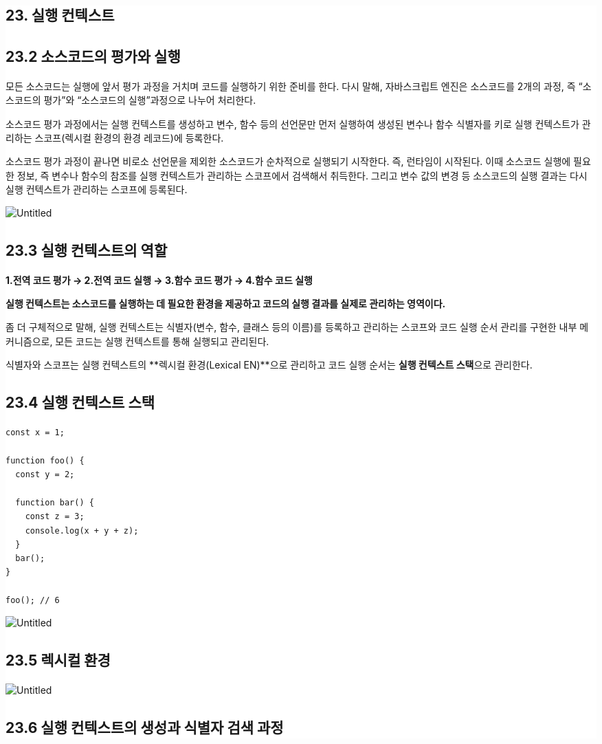 ## 23. 실행 컨텍스트

## 23.2 소스코드의 평가와 실행

모든 소스코드는 실행에 앞서 평가 과정을 거치며 코드를 실행하기 위한 준비를 한다. 다시 말해, 자바스크립트 엔진은 소스코드를 2개의 과정, 즉 “소스코드의 평가”와 “소스코드의 실행”과정으로 나누어 처리한다.

소스코드 평가 과정에서는 실행 컨텍스트를 생성하고 변수, 함수 등의 선언문만 먼저 실행하여 생성된 변수나 함수 식별자를 키로 실행 컨텍스트가 관리하는 스코프(렉시컬 환경의 환경 레코드)에 등록한다.

소스코드 평가 과정이 끝나면 비로소 선언문을 제외한 소스코드가 순차적으로 실행되기 시작한다. 즉, 런타임이 시작된다. 이때 소스코드 실행에 필요한 정보, 즉 변수나 함수의 참조를 실행 컨텍스트가 관리하는 스코프에서 검색해서 취득한다. 그리고 변수 값의 변경 등 소스코드의 실행 결과는 다시 실행 컨텍스트가 관리하는 스코프에 등록된다.

![Untitled](https://prod-files-secure.s3.us-west-2.amazonaws.com/bf1ec4e6-0fed-4f24-ad18-6abe8bd7fe6d/d05f18e3-a892-43d9-a797-28d2fcaedcbb/Untitled.png)

## 23.3 실행 컨텍스트의 역할

**1.전역 코드 평가 → 2.전역 코드 실행 → 3.함수 코드 평가 → 4.함수 코드 실행**

**실행 컨텍스트는 소스코드를 실행하는 데 필요한 환경을 제공하고 코드의 실행 결과를 실제로 관리하는 영역이다.**

좀 더 구체적으로 말해, 실행 컨텍스트는 식별자(변수, 함수, 클래스 등의 이름)를 등록하고 관리하는 스코프와 코드 실행 순서 관리를 구현한 내부 메커니즘으로, 모든 코드는 실행 컨텍스트를 통해 실행되고 관리된다.

식별자와 스코프는 실행 컨텍스트의 **렉시컬 환경(Lexical EN)**으로 관리하고 코드 실행 순서는 **실행 컨텍스트 스택**으로 관리한다.

## 23.4 실행 컨텍스트 스택

```tsx
const x = 1;

function foo() {
  const y = 2;

  function bar() {
    const z = 3;
    console.log(x + y + z);
  }
  bar();
}

foo(); // 6
```

![Untitled](https://prod-files-secure.s3.us-west-2.amazonaws.com/bf1ec4e6-0fed-4f24-ad18-6abe8bd7fe6d/f6183c77-b45b-47f7-96e3-ce2e8167e871/Untitled.png)

## 23.5 렉시컬 환경

![Untitled](https://prod-files-secure.s3.us-west-2.amazonaws.com/bf1ec4e6-0fed-4f24-ad18-6abe8bd7fe6d/1672fa8c-401a-4cef-9849-e28651fb3948/Untitled.png)

## 23.6 실행 컨텍스트의 생성과 식별자 검색 과정

